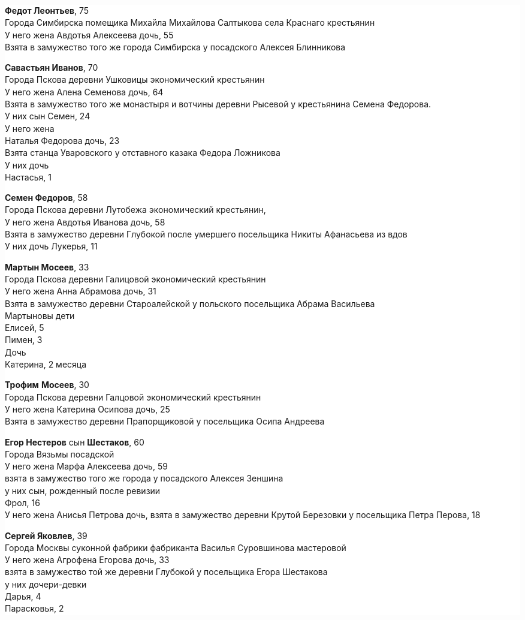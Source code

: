 **Федот Леонтьев**, 75    
Города Симбирска помещика Михайла Михайлова Салтыкова села Краснаго крестьянин    
У него жена Авдотья Алексеева дочь, 55    
Взята в замужество того же города Симбирска у посадского Алексея Блинникова    

**Савастьян Иванов**, 70    
Города Пскова деревни Ушковицы экономический крестьянин    
У него жена Алена Семенова дочь, 64    
Взята в замужество того же монастыря и вотчины деревни Рысевой у крестьянина Семена Федорова.    
У них сын Семен, 24    
У него жена    
Наталья Федорова дочь, 23    
Взята станца Уваровского у отставного казака Федора Ложникова    
У них дочь    
Настасья, 1    

**Семен Федоров**, 58    
Города Пскова деревни Лутобежа  экономический крестьянин,    
У него жена Авдотья Иванова дочь, 58    
Взята в замужество деревни Глубокой после умершего посельщика Никиты Афанасьева из вдов    
У них дочь Лукерья, 11    

**Мартын Мосеев**, 33    
Города Пскова деревни Галицовой экономический крестьянин  
У него жена Анна Абрамова дочь, 31  
Взята в замужество деревни Староалейской у польского посельщика Абрама Васильева  
Мартыновы дети  
Елисей, 5  
Пимен, 3  
Дочь  
Катерина, 2 месяца  

**Трофим** **Мосеев**, 30  
Города Пскова деревни Галцовой экономический крестьянин  
У него жена Катерина Осипова дочь, 25  
Взята в замужество деревни Прапорщиковой у посельщика Осипа Андреева  

**Егор Нестеров** сын **Шестаков**, 60  
Города Вязьмы посадской  
У него жена Марфа Алексеева дочь, 59  
взята в замужество того же города у посадского Алексея Зеншина  
у них сын, рожденный после ревизии  
Фрол, 16  
У него жена Анисья Петрова дочь, взята в замужество деревни Крутой Березовки у посельщика Петра Перова, 18  

**Сергей Яковлев**, 39  
Города Москвы суконной фабрики фабриканта Василья Суровшинова мастеровой  
У него жена Агрофена Егорова дочь, 33  
взята в замужество той же деревни Глубокой у посельщика Егора Шестакова  
у них дочери-девки  
Дарья, 4  
Парасковья, 2  
